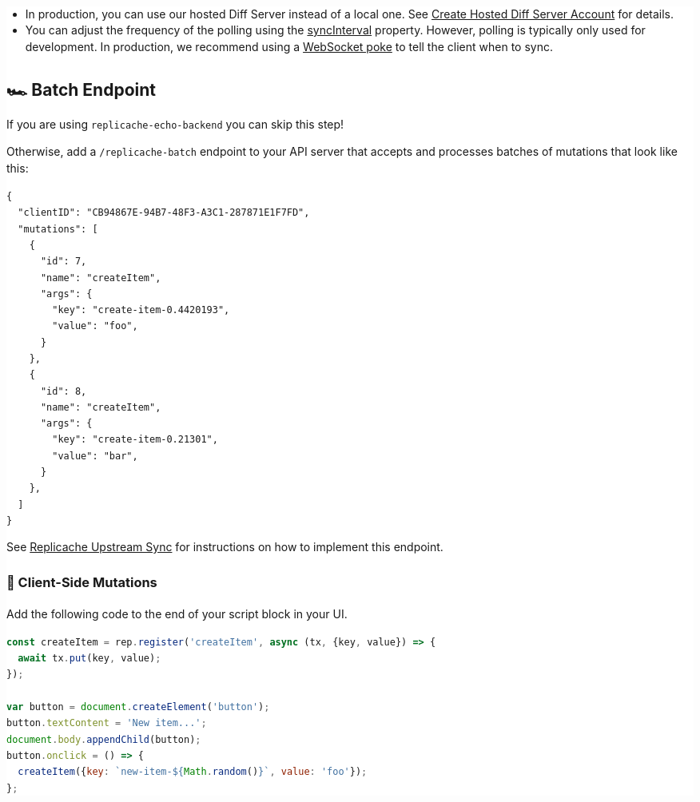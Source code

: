 - In production, you can use our hosted Diff Server instead of a local one. See [Create Hosted Diff Server Account](https://github.com/rocicorp/replicache/blob/stable/SERVER_SETUP.md#if-your-client-view-is-publicly-accessible) for details.
- You can adjust the frequency of the polling using the [syncInterval](https://js.replicache.dev/interfaces/replicacheoptions.html#syncinterval) property. However, polling is typically only used for development. In production, we recommend using a [WebSocket poke](TODO) to tell the client when to sync.

## 🏎 Batch Endpoint

If you are using `replicache-echo-backend` you can skip this step!

Otherwise, add a `/replicache-batch` endpoint to your API server that accepts and processes batches of mutations that look like this:

```
{
  "clientID": "CB94867E-94B7-48F3-A3C1-287871E1F7FD",
  "mutations": [
    {
      "id": 7,
      "name": "createItem",
      "args": {
        "key": "create-item-0.4420193",
        "value": "foo",
      }
    },
    {
      "id": 8,
      "name": "createItem",
      "args": {
        "key": "create-item-0.21301",
        "value": "bar",
      }
    },
  ]
}
```

See [Replicache Upstream Sync](https://github.com/rocicorp/replicache/blob/stable/SERVER_SETUP.md#step-4-upstream-sync) for instructions on how to implement this endpoint.

### 🛫 Client-Side Mutations

Add the following code to the end of your script block in your UI.

```js
const createItem = rep.register('createItem', async (tx, {key, value}) => {
  await tx.put(key, value);
});

var button = document.createElement('button');
button.textContent = 'New item...';
document.body.appendChild(button);
button.onclick = () => {
  createItem({key: `new-item-${Math.random()}`, value: 'foo'});
};
```
